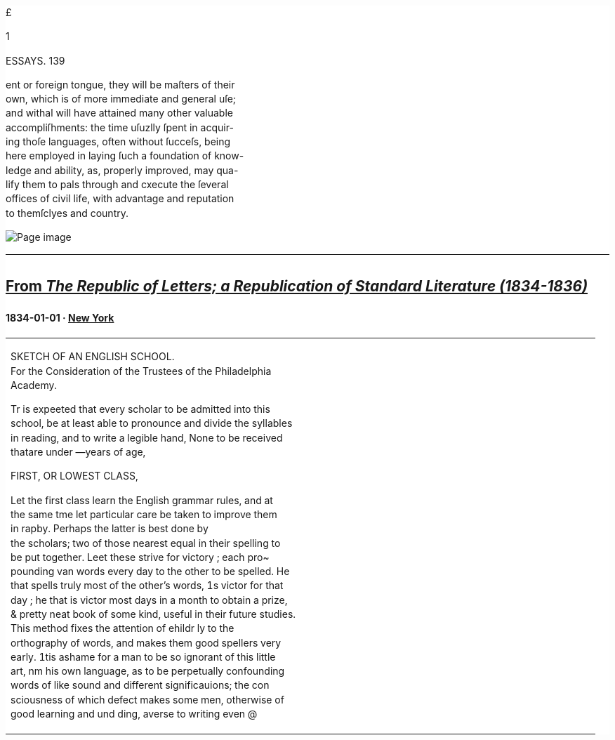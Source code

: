 £  
  
1  
  
ESSAYS. 139  
  
ent or foreign tongue, they will be maſters of their  
own, which is of more immediate and general uſe;  
and withal will have attained many other valuable  
accompliſhments: the time uſuzlly ſpent in acquir-  
ing thoſe languages, often without ſucceſs, being  
here employed in laying ſuch a foundation of know-  
ledge and ability, as, properly improved, may qua-  
lify them to pals through and cxecute the ſeveral  
offices of civil life, with advantage and reputation  
to themſclyes and country.
</td><td style="width: 50%; max-height: 75%; margin: auto; display: block;">
<img alt="Page image" src="https://iiif.archive.org/image/iiif/2/bim_eighteenth-century_works-of-the-late-dr-be_franklin-benjamin-lld_1794_2%2Fbim_eighteenth-century_works-of-the-late-dr-be_franklin-benjamin-lld_1794_2_jp2.zip%2Fbim_eighteenth-century_works-of-the-late-dr-be_franklin-benjamin-lld_1794_2_jp2%2Fbim_eighteenth-century_works-of-the-late-dr-be_franklin-benjamin-lld_1794_2_0131.jp2/pct:15.49159745026077,13.698955365622032,77.76704655205718,77.57597340930674/!600,600/0/default.jpg"/>
</td>
</tr></table>

---

## [From _The Republic of Letters; a Republication of Standard Literature (1834-1836)_](https://archive.org/details/sim_republic-of-letters-a-republation-of-standard-literature_1834_1_12/page/n12/mode/1up?view=theater)

#### 1834-01-01 &middot; [New York](http://dbpedia.org/resource/New_York_City)

<table style="width: 100%;"><tr><td style="width: 50%">

  
SKETCH OF AN ENGLISH SCHOOL.  
For the Consideration of the Trustees of the Philadelphia  
Academy.  
  
Tr is expeeted that every scholar to be admitted into this  
school, be at least able to pronounce and divide the syllables  
in reading, and to write a legible hand, None to be received  
thatare under —years of age,  
  
FIRST, OR LOWEST CLASS,  
  
Let the first class learn the English grammar rules, and at  
the same tme let particular care be taken to improve them  
in rapby. Perhaps the latter is best done by  
the scholars; two of those nearest equal in their spelling to  
be put together. Leet these strive for victory ; each pro~  
pounding van words every day to the other to be spelled. He  
that spells truly most of the other’s words, 1s victor for that  
day ; he that is victor most days in a month to obtain a prize,  
&amp; pretty neat book of some kind, useful in their future studies.  
This method fixes the attention of ehildr ly to the  
orthography of words, and makes them good spellers very  
early. 1tis ashame for a man to be so ignorant of this little  
art, nm his own language, as to be perpetually confounding  
words of like sound and different significauions; the con  
sciousness of which defect makes some men, otherwise of  
good learning and und ding, averse to writing even @  
  
